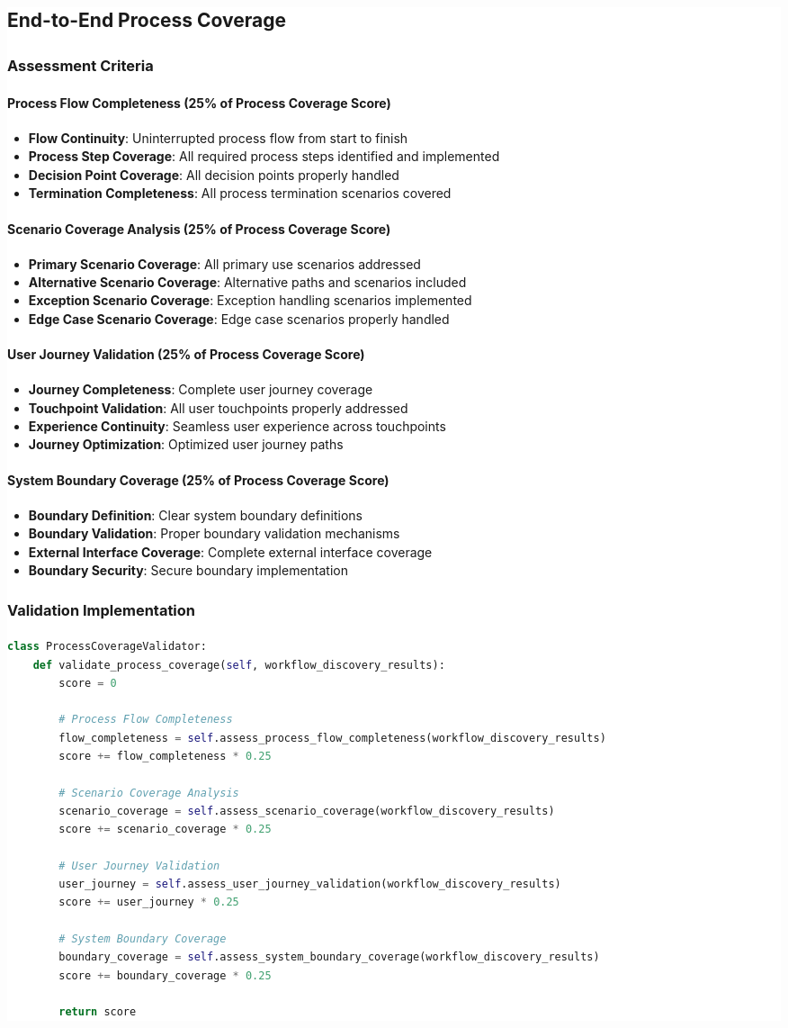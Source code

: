 ## End-to-End Process Coverage

### Assessment Criteria

#### Process Flow Completeness (25% of Process Coverage Score)
- **Flow Continuity**: Uninterrupted process flow from start to finish
- **Process Step Coverage**: All required process steps identified and implemented
- **Decision Point Coverage**: All decision points properly handled
- **Termination Completeness**: All process termination scenarios covered

#### Scenario Coverage Analysis (25% of Process Coverage Score)
- **Primary Scenario Coverage**: All primary use scenarios addressed
- **Alternative Scenario Coverage**: Alternative paths and scenarios included
- **Exception Scenario Coverage**: Exception handling scenarios implemented
- **Edge Case Scenario Coverage**: Edge case scenarios properly handled

#### User Journey Validation (25% of Process Coverage Score)
- **Journey Completeness**: Complete user journey coverage
- **Touchpoint Validation**: All user touchpoints properly addressed
- **Experience Continuity**: Seamless user experience across touchpoints
- **Journey Optimization**: Optimized user journey paths

#### System Boundary Coverage (25% of Process Coverage Score)
- **Boundary Definition**: Clear system boundary definitions
- **Boundary Validation**: Proper boundary validation mechanisms
- **External Interface Coverage**: Complete external interface coverage
- **Boundary Security**: Secure boundary implementation

### Validation Implementation

```python
class ProcessCoverageValidator:
    def validate_process_coverage(self, workflow_discovery_results):
        score = 0
        
        # Process Flow Completeness
        flow_completeness = self.assess_process_flow_completeness(workflow_discovery_results)
        score += flow_completeness * 0.25
        
        # Scenario Coverage Analysis
        scenario_coverage = self.assess_scenario_coverage(workflow_discovery_results)
        score += scenario_coverage * 0.25
        
        # User Journey Validation
        user_journey = self.assess_user_journey_validation(workflow_discovery_results)
        score += user_journey * 0.25
        
        # System Boundary Coverage
        boundary_coverage = self.assess_system_boundary_coverage(workflow_discovery_results)
        score += boundary_coverage * 0.25
        
        return score
```
